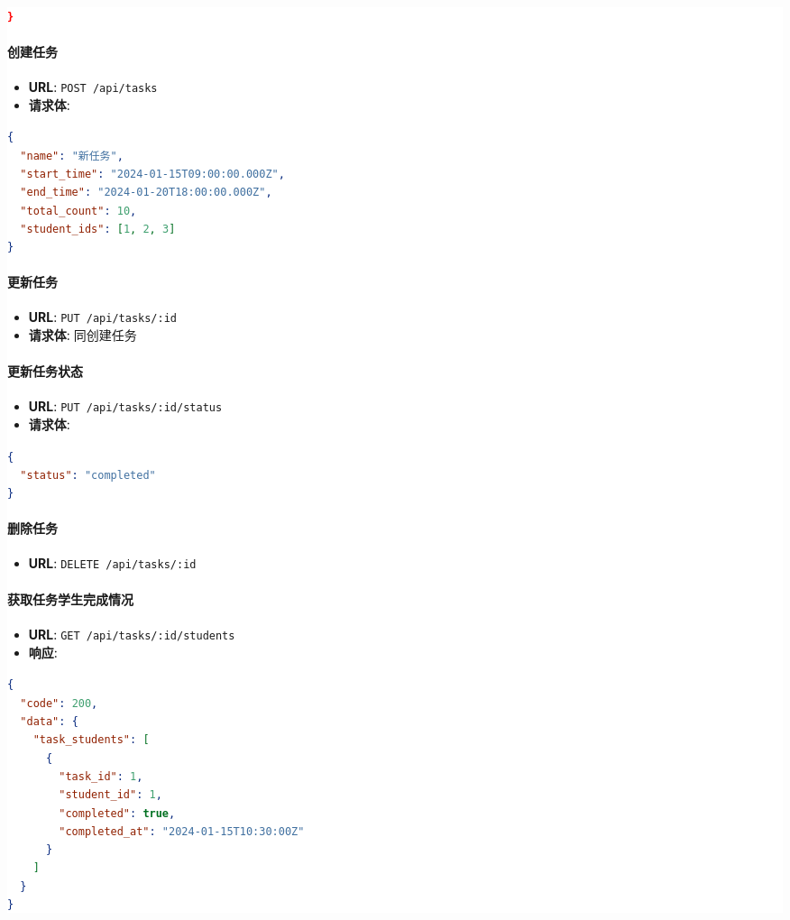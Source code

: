 ```json
}
```

#### 创建任务

- **URL**: `POST /api/tasks`
- **请求体**:

```json
{
  "name": "新任务",
  "start_time": "2024-01-15T09:00:00.000Z",
  "end_time": "2024-01-20T18:00:00.000Z",
  "total_count": 10,
  "student_ids": [1, 2, 3]
}
```

#### 更新任务

- **URL**: `PUT /api/tasks/:id`
- **请求体**: 同创建任务

#### 更新任务状态

- **URL**: `PUT /api/tasks/:id/status`
- **请求体**:

```json
{
  "status": "completed"
}
```

#### 删除任务

- **URL**: `DELETE /api/tasks/:id`

#### 获取任务学生完成情况

- **URL**: `GET /api/tasks/:id/students`
- **响应**:

```json
{
  "code": 200,
  "data": {
    "task_students": [
      {
        "task_id": 1,
        "student_id": 1,
        "completed": true,
        "completed_at": "2024-01-15T10:30:00Z"
      }
    ]
  }
}
```

